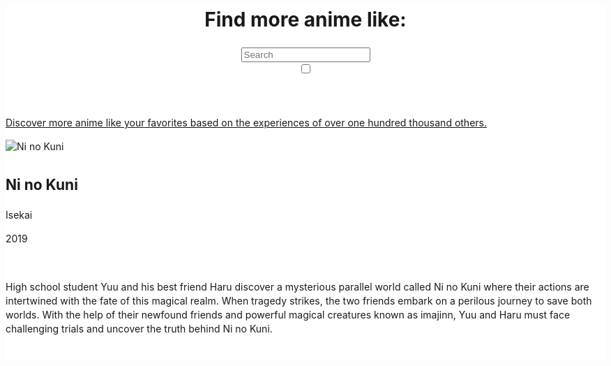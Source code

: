 
<!DOCTYPE html>
<html lang="en">
<head>
    <meta charset="UTF-8">
    <meta name="viewport" content="width=device-width, initial-scale=1.0">
    <title>More Anime Like Ni no Kuni</title>
    <link href="https://fonts.googleapis.com/css2?family=Nunito:wght@400;700&display=swap" rel="stylesheet">
    <script src="https://d3js.org/d3.v7.min.js"></script>
    <link rel="stylesheet" href="https://cdnjs.cloudflare.com/ajax/libs/font-awesome/5.15.4/css/all.min.css">
    <link id="stylesheet" rel="stylesheet" href="page.css">
    <link rel="icon" href="../favicon.png" type="image/png">
    <script src="https://cdn.jsdelivr.net/npm/chart.js"></script>
    <script src="https://cdn.jsdelivr.net/npm/chartjs-plugin-datalabels"></script>
    <script src="page.js"></script>
</head>
<body>
    <header>
        <script>const number = "39235";</script>
        <a href="../index" class="home-icon"><i class="fas fa-home"></i></a>
        <a href="javascript:void(0);" class="home-icon", id="randomPageLink"><i class="fas fa-random"></i></a>
        <div class="header-content">
            <h1>Find more anime like: </h1>
            <div class="search-container">
                <input type="text" id="searchBox" class="searchBox" placeholder="Search">
                <div id="autocomplete-list" class="autocomplete-items"></div>
            </div>
        </div>
        <label class="switch">
            <input type="checkbox" id="themeToggle">
            <span class="slider round"></span>
        </label>
    </header>
    <p id="tagline"><a href="../about">Discover more anime like your favorites based on the experiences of over one hundred thousand others.</a></p>
    <div class="black-bar"></div>
    <main>
        <section id="main-anime">
            <div class="anime-details">
                <img src="https://cdn.myanimelist.net/images/anime/1203/101637l.jpg" alt="Ni no Kuni">
                <div>
                    <h2 id="title">Ni no Kuni</h2>
                    <p>Isekai</p>
                    <p>2019</p>
                    <br>
                    <p>High school student Yuu and his best friend Haru discover a mysterious parallel world called Ni no Kuni where their actions are intertwined with the fate of this magical realm. When tragedy strikes, the two friends embark on a perilous journey to save both worlds. With the help of their newfound friends and powerful magical creatures known as imajinn, Yuu and Haru must face challenging trials and uncover the truth behind Ni no Kuni.</p>
                </div>
            </div>
            <canvas id="myPolarAreaChart" width="40px" height="40px"></canvas>
        </section>
        <br>
        <section id="recommendations">
